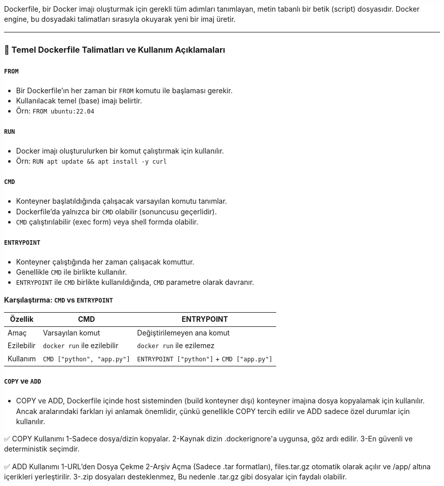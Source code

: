 Dockerfile, bir Docker imajı oluşturmak için gerekli tüm adımları tanımlayan, metin tabanlı bir betik (script) dosyasıdır. Docker engine, bu dosyadaki talimatları sırasıyla okuyarak yeni bir imaj üretir.

---

### 🧱 Temel Dockerfile Talimatları ve Kullanım Açıklamaları

#### `FROM`

- Bir Dockerfile’ın her zaman bir `FROM` komutu ile başlaması gerekir.
- Kullanılacak temel (base) imajı belirtir.
- Örn: `FROM ubuntu:22.04`

#### `RUN`

- Docker imajı oluşturulurken bir komut çalıştırmak için kullanılır.
- Örn: `RUN apt update && apt install -y curl`

#### `CMD`

- Konteyner başlatıldığında çalışacak varsayılan komutu tanımlar.
- Dockerfile’da yalnızca bir `CMD` olabilir (sonuncusu geçerlidir).
- `CMD` çalıştırılabilir (exec form) veya shell formda olabilir.

#### `ENTRYPOINT`

- Konteyner çalıştığında her zaman çalışacak komuttur.
- Genellikle `CMD` ile birlikte kullanılır.
- `ENTRYPOINT` ile `CMD` birlikte kullanıldığında, `CMD` parametre olarak davranır.

**Karşılaştırma: `CMD` vs `ENTRYPOINT`**

| Özellik     | CMD                          | ENTRYPOINT                                 |
|-------------|------------------------------|--------------------------------------------|
| Amaç        | Varsayılan komut             | Değiştirilemeyen ana komut                 |
| Ezilebilir  | `docker run` ile ezilebilir  | `docker run` ile ezilemez                  |
| Kullanım    | `CMD ["python", "app.py"]`   | `ENTRYPOINT ["python"]` + `CMD ["app.py"]` |

#### `COPY` ve `ADD`

- COPY ve ADD, Dockerfile içinde host sisteminden (build konteyner dışı) konteyner imajına dosya kopyalamak için kullanılır. Ancak aralarındaki farkları iyi anlamak önemlidir, çünkü genellikle COPY tercih edilir ve ADD sadece özel durumlar için kullanılır.

✅ COPY Kullanımı
    1-Sadece dosya/dizin kopyalar.
    2-Kaynak dizin .dockerignore'a uygunsa, göz ardı edilir.
    3-En güvenli ve deterministik seçimdir.

✅ ADD Kullanımı
    1-URL’den Dosya Çekme
    2-Arşiv Açma (Sadece .tar formatları), files.tar.gz otomatik olarak açılır ve /app/ altına içerikleri yerleştirilir.
    3-.zip dosyaları desteklenmez, Bu nedenle .tar.gz gibi dosyalar için faydalı olabilir.
